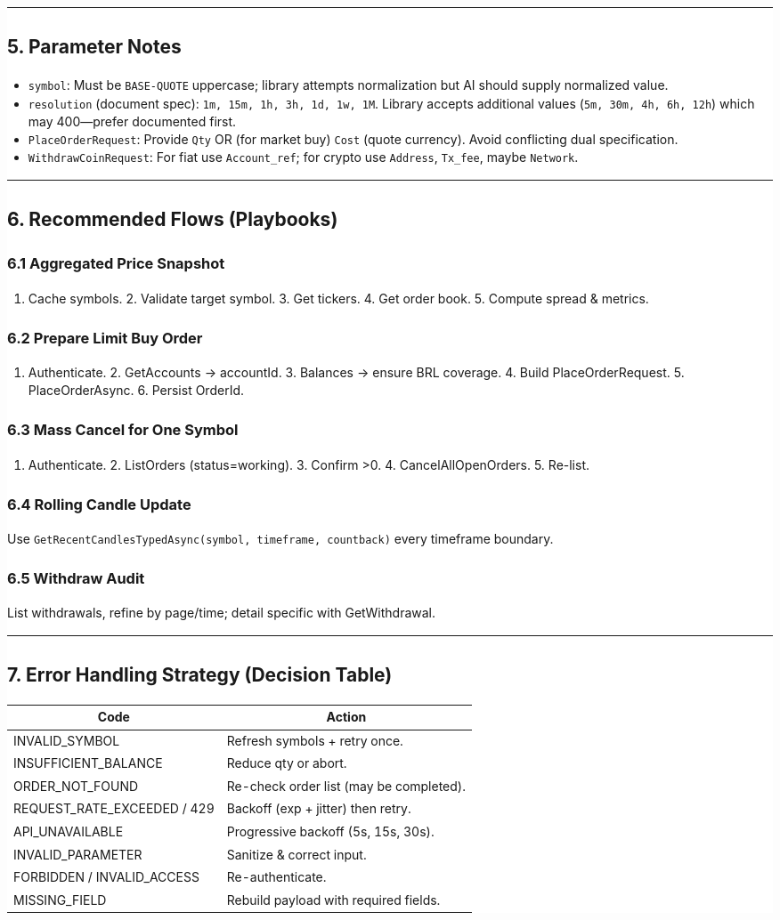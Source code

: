 
---
## 5. Parameter Notes
- `symbol`: Must be `BASE-QUOTE` uppercase; library attempts normalization but AI should supply normalized value.
- `resolution` (document spec): `1m, 15m, 1h, 3h, 1d, 1w, 1M`. Library accepts additional values (`5m, 30m, 4h, 6h, 12h`) which may 400—prefer documented first.
- `PlaceOrderRequest`: Provide `Qty` OR (for market buy) `Cost` (quote currency). Avoid conflicting dual specification.
- `WithdrawCoinRequest`: For fiat use `Account_ref`; for crypto use `Address`, `Tx_fee`, maybe `Network`.

---
## 6. Recommended Flows (Playbooks)
### 6.1 Aggregated Price Snapshot
1. Cache symbols. 2. Validate target symbol. 3. Get tickers. 4. Get order book. 5. Compute spread & metrics.

### 6.2 Prepare Limit Buy Order
1. Authenticate. 2. GetAccounts → accountId. 3. Balances → ensure BRL coverage. 4. Build PlaceOrderRequest. 5. PlaceOrderAsync. 6. Persist OrderId.

### 6.3 Mass Cancel for One Symbol
1. Authenticate. 2. ListOrders (status=working). 3. Confirm >0. 4. CancelAllOpenOrders. 5. Re-list.

### 6.4 Rolling Candle Update
Use `GetRecentCandlesTypedAsync(symbol, timeframe, countback)` every timeframe boundary.

### 6.5 Withdraw Audit
List withdrawals, refine by page/time; detail specific with GetWithdrawal.

---
## 7. Error Handling Strategy (Decision Table)
| Code | Action |
|------|--------|
| INVALID_SYMBOL | Refresh symbols + retry once. |
| INSUFFICIENT_BALANCE | Reduce qty or abort. |
| ORDER_NOT_FOUND | Re-check order list (may be completed). |
| REQUEST_RATE_EXCEEDED / 429 | Backoff (exp + jitter) then retry. |
| API_UNAVAILABLE | Progressive backoff (5s, 15s, 30s). |
| INVALID_PARAMETER | Sanitize & correct input. |
| FORBIDDEN / INVALID_ACCESS | Re-authenticate. |
| MISSING_FIELD | Rebuild payload with required fields. |
